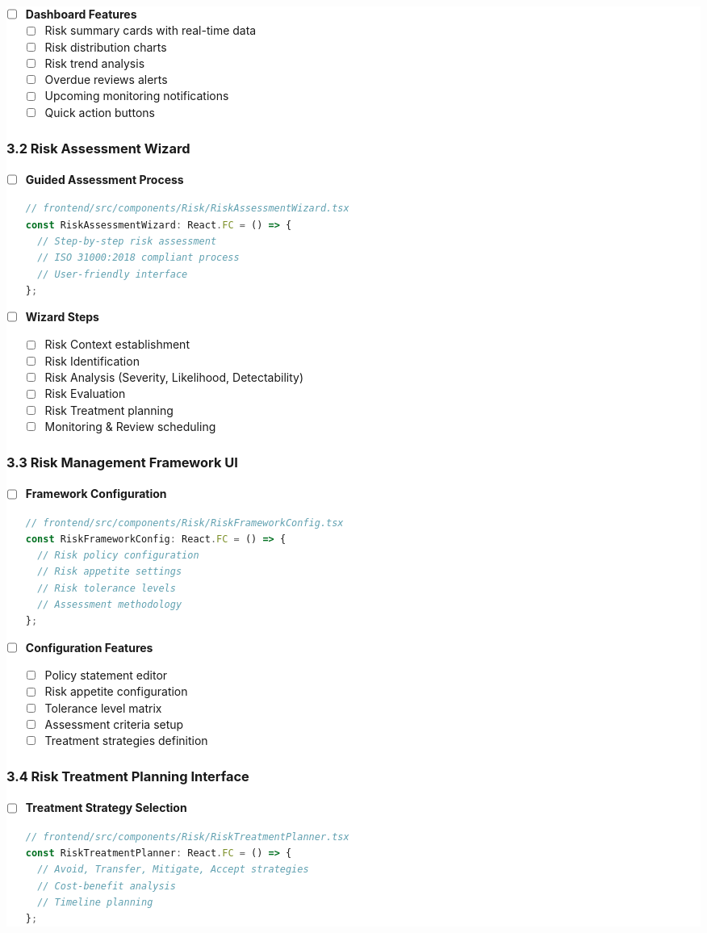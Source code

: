 - [ ] **Dashboard Features**
  - [ ] Risk summary cards with real-time data
  - [ ] Risk distribution charts
  - [ ] Risk trend analysis
  - [ ] Overdue reviews alerts
  - [ ] Upcoming monitoring notifications
  - [ ] Quick action buttons

### 3.2 Risk Assessment Wizard
- [ ] **Guided Assessment Process**
  ```typescript
  // frontend/src/components/Risk/RiskAssessmentWizard.tsx
  const RiskAssessmentWizard: React.FC = () => {
    // Step-by-step risk assessment
    // ISO 31000:2018 compliant process
    // User-friendly interface
  };
  ```

- [ ] **Wizard Steps**
  - [ ] Risk Context establishment
  - [ ] Risk Identification
  - [ ] Risk Analysis (Severity, Likelihood, Detectability)
  - [ ] Risk Evaluation
  - [ ] Risk Treatment planning
  - [ ] Monitoring & Review scheduling

### 3.3 Risk Management Framework UI
- [ ] **Framework Configuration**
  ```typescript
  // frontend/src/components/Risk/RiskFrameworkConfig.tsx
  const RiskFrameworkConfig: React.FC = () => {
    // Risk policy configuration
    // Risk appetite settings
    // Risk tolerance levels
    // Assessment methodology
  };
  ```

- [ ] **Configuration Features**
  - [ ] Policy statement editor
  - [ ] Risk appetite configuration
  - [ ] Tolerance level matrix
  - [ ] Assessment criteria setup
  - [ ] Treatment strategies definition

### 3.4 Risk Treatment Planning Interface
- [ ] **Treatment Strategy Selection**
  ```typescript
  // frontend/src/components/Risk/RiskTreatmentPlanner.tsx
  const RiskTreatmentPlanner: React.FC = () => {
    // Avoid, Transfer, Mitigate, Accept strategies
    // Cost-benefit analysis
    // Timeline planning
  };
  ```
